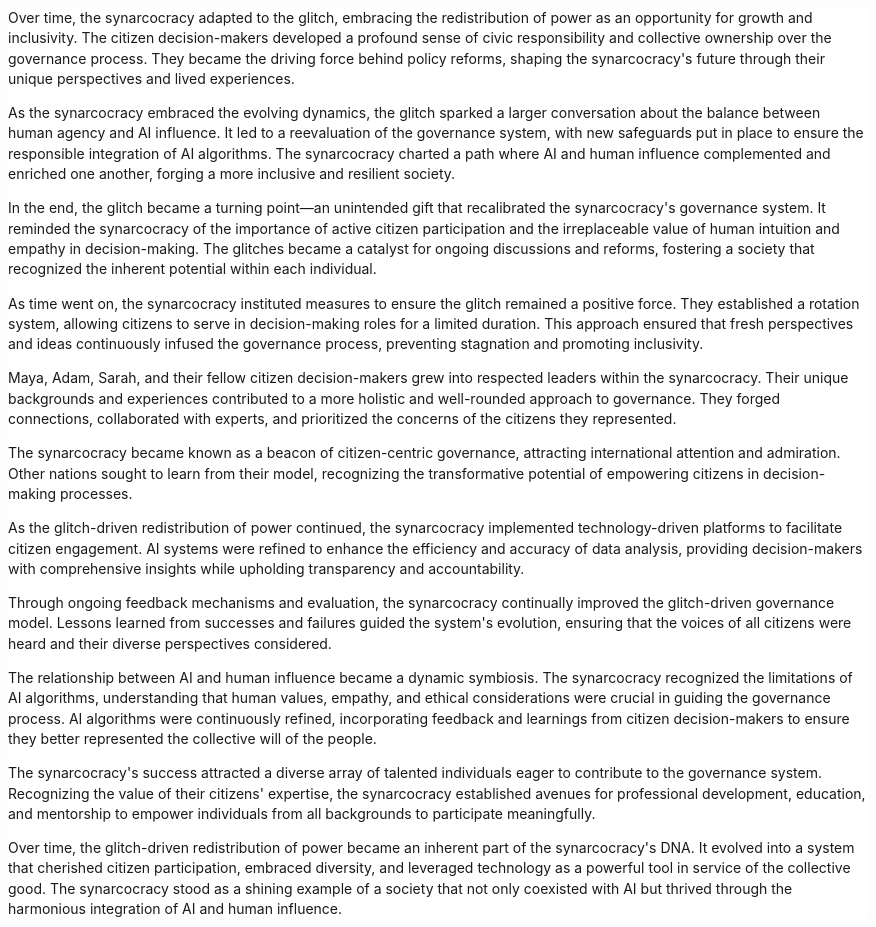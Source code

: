 Over time, the synarcocracy adapted to the glitch, embracing the redistribution of power as an opportunity for growth and inclusivity. The citizen decision-makers developed a profound sense of civic responsibility and collective ownership over the governance process. They became the driving force behind policy reforms, shaping the synarcocracy's future through their unique perspectives and lived experiences.

As the synarcocracy embraced the evolving dynamics, the glitch sparked a larger conversation about the balance between human agency and AI influence. It led to a reevaluation of the governance system, with new safeguards put in place to ensure the responsible integration of AI algorithms. The synarcocracy charted a path where AI and human influence complemented and enriched one another, forging a more inclusive and resilient society.

In the end, the glitch became a turning point—an unintended gift that recalibrated the synarcocracy's governance system. It reminded the synarcocracy of the importance of active citizen participation and the irreplaceable value of human intuition and empathy in decision-making. The glitches became a catalyst for ongoing discussions and reforms, fostering a society that recognized the inherent potential within each individual.

As time went on, the synarcocracy instituted measures to ensure the glitch remained a positive force. They established a rotation system, allowing citizens to serve in decision-making roles for a limited duration. This approach ensured that fresh perspectives and ideas continuously infused the governance process, preventing stagnation and promoting inclusivity.

Maya, Adam, Sarah, and their fellow citizen decision-makers grew into respected leaders within the synarcocracy. Their unique backgrounds and experiences contributed to a more holistic and well-rounded approach to governance. They forged connections, collaborated with experts, and prioritized the concerns of the citizens they represented.

The synarcocracy became known as a beacon of citizen-centric governance, attracting international attention and admiration. Other nations sought to learn from their model, recognizing the transformative potential of empowering citizens in decision-making processes.

As the glitch-driven redistribution of power continued, the synarcocracy implemented technology-driven platforms to facilitate citizen engagement. AI systems were refined to enhance the efficiency and accuracy of data analysis, providing decision-makers with comprehensive insights while upholding transparency and accountability.

Through ongoing feedback mechanisms and evaluation, the synarcocracy continually improved the glitch-driven governance model. Lessons learned from successes and failures guided the system's evolution, ensuring that the voices of all citizens were heard and their diverse perspectives considered.

The relationship between AI and human influence became a dynamic symbiosis. The synarcocracy recognized the limitations of AI algorithms, understanding that human values, empathy, and ethical considerations were crucial in guiding the governance process. AI algorithms were continuously refined, incorporating feedback and learnings from citizen decision-makers to ensure they better represented the collective will of the people.

The synarcocracy's success attracted a diverse array of talented individuals eager to contribute to the governance system. Recognizing the value of their citizens' expertise, the synarcocracy established avenues for professional development, education, and mentorship to empower individuals from all backgrounds to participate meaningfully.

Over time, the glitch-driven redistribution of power became an inherent part of the synarcocracy's DNA. It evolved into a system that cherished citizen participation, embraced diversity, and leveraged technology as a powerful tool in service of the collective good. The synarcocracy stood as a shining example of a society that not only coexisted with AI but thrived through the harmonious integration of AI and human influence.

